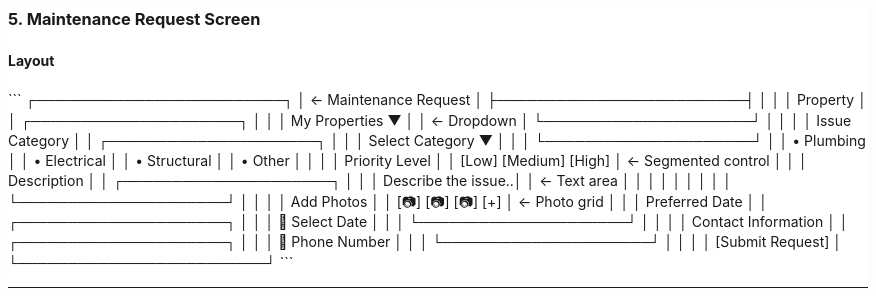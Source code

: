 
### 5. Maintenance Request Screen

#### Layout
\`\`\`
┌─────────────────────────┐
│ ← Maintenance Request   │
├─────────────────────────┤
│                         │
│ Property                │
│ ┌─────────────────────┐ │
│ │ My Properties     ▼ │ │  ← Dropdown
│ └─────────────────────┘ │
│                         │
│ Issue Category          │
│ ┌─────────────────────┐ │
│ │ Select Category   ▼ │ │
│ └─────────────────────┘ │
│ • Plumbing              │
│ • Electrical            │
│ • Structural            │
│ • Other                 │
│                         │
│ Priority Level          │
│ [Low] [Medium] [High]   │  ← Segmented control
│                         │
│ Description             │
│ ┌─────────────────────┐ │
│ │ Describe the issue..│ │  ← Text area
│ │                     │ │
│ │                     │ │
│ └─────────────────────┘ │
│                         │
│ Add Photos              │
│ [📷] [📷] [📷] [+]      │  ← Photo grid
│                         │
│ Preferred Date          │
│ ┌─────────────────────┐ │
│ │ 📅 Select Date      │ │
│ └─────────────────────┘ │
│                         │
│ Contact Information     │
│ ┌─────────────────────┐ │
│ │ 📱 Phone Number     │ │
│ └─────────────────────┘ │
│                         │
│ [Submit Request]        │
└─────────────────────────┘
\`\`\`

---

